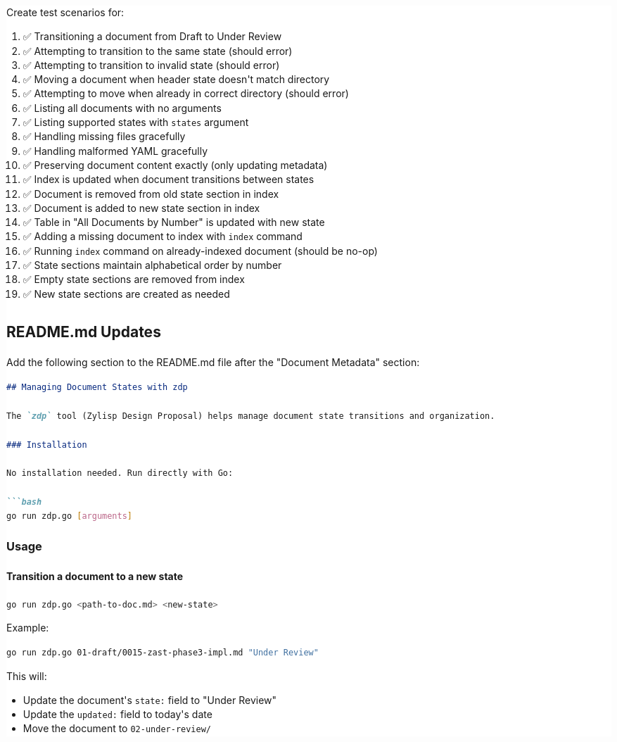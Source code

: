 Create test scenarios for:

1. ✅ Transitioning a document from Draft to Under Review
2. ✅ Attempting to transition to the same state (should error)
3. ✅ Attempting to transition to invalid state (should error)
4. ✅ Moving a document when header state doesn't match directory
5. ✅ Attempting to move when already in correct directory (should error)
6. ✅ Listing all documents with no arguments
7. ✅ Listing supported states with `states` argument
8. ✅ Handling missing files gracefully
9. ✅ Handling malformed YAML gracefully
10. ✅ Preserving document content exactly (only updating metadata)
11. ✅ Index is updated when document transitions between states
12. ✅ Document is removed from old state section in index
13. ✅ Document is added to new state section in index
14. ✅ Table in "All Documents by Number" is updated with new state
15. ✅ Adding a missing document to index with `index` command
16. ✅ Running `index` command on already-indexed document (should be no-op)
17. ✅ State sections maintain alphabetical order by number
18. ✅ Empty state sections are removed from index
19. ✅ New state sections are created as needed

## README.md Updates

Add the following section to the README.md file after the "Document Metadata" section:

```markdown
## Managing Document States with zdp

The `zdp` tool (Zylisp Design Proposal) helps manage document state transitions and organization.

### Installation

No installation needed. Run directly with Go:

```bash
go run zdp.go [arguments]
```

### Usage

#### Transition a document to a new state

```bash
go run zdp.go <path-to-doc.md> <new-state>
```

Example:
```bash
go run zdp.go 01-draft/0015-zast-phase3-impl.md "Under Review"
```

This will:
- Update the document's `state:` field to "Under Review"
- Update the `updated:` field to today's date
- Move the document to `02-under-review/`
